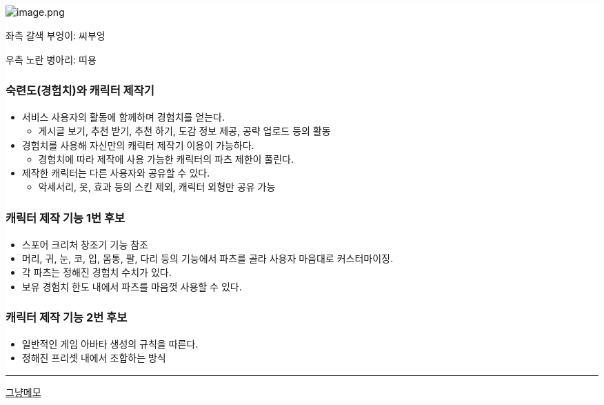 ![image.png](%E1%84%86%E1%85%A1%E1%84%87%E1%85%B5%E1%84%82%E1%85%A9%E1%84%80%E1%85%B5%20%E1%84%86%E1%85%A9%E1%84%87%E1%85%A1%E1%84%8B%E1%85%B5%E1%86%AF%20%E1%84%83%E1%85%A9%E1%84%8B%E1%85%AE%E1%84%86%E1%85%B5%20+%20%E1%84%8F%E1%85%A5%E1%84%86%E1%85%B2%E1%84%82%E1%85%B5%E1%84%90%E1%85%B5%201d85e6c82659809aa42eccb74b7ab1b9/image.png)

좌측 갈색 부엉이: 씨부엉 

우측 노란 병아리: 띠용

### 숙련도(경험치)와 캐릭터 제작기

- 서비스 사용자의 활동에 함께하며 경험치를 얻는다.
    - 게시글 보기, 추천 받기, 추천 하기, 도감 정보 제공, 공략 업로드 등의 활동
- 경험치를 사용해 자신만의 캐릭터 제작기 이용이 가능하다.
    - 경험치에 따라 제작에 사용 가능한 캐릭터의 파츠 제한이 풀린다.
- 제작한 캐릭터는 다른 사용자와 공유할 수 있다.
    - 악세서리, 옷, 효과 등의 스킨 제외, 캐릭터 외형만 공유 가능

### 캐릭터 제작 기능 1번 후보

- 스포어 크리처 창조기 기능 참조
- 머리, 귀, 눈, 코, 입, 몸통, 팔, 다리 등의 기능에서 파츠를 골라 사용자 마음대로 커스터마이징.
- 각 파츠는 정해진 경험치 수치가 있다.
- 보유 경험치 한도 내에서 파츠를 마음껏 사용할 수 있다.

### 캐릭터 제작 기능 2번 후보

- 일반적인 게임 아바타 생성의 규칙을 따른다.
- 정해진 프리셋 내에서 조합하는 방식

---

[그냥메모](https://www.notion.so/1e55e6c8265980c5b2c2d4d82dcdf4b7?pvs=21)